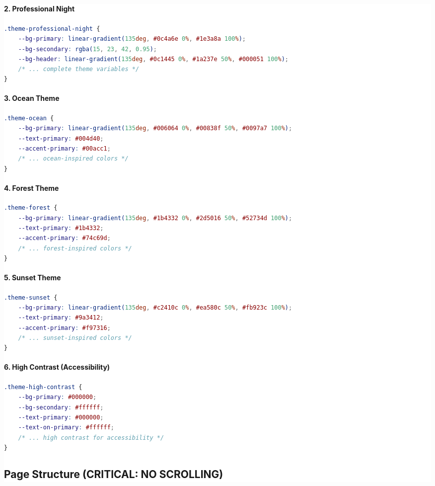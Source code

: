 #### 2. Professional Night
```css
.theme-professional-night {
    --bg-primary: linear-gradient(135deg, #0c4a6e 0%, #1e3a8a 100%);
    --bg-secondary: rgba(15, 23, 42, 0.95);
    --bg-header: linear-gradient(135deg, #0c1445 0%, #1a237e 50%, #000051 100%);
    /* ... complete theme variables */
}
```

#### 3. Ocean Theme
```css
.theme-ocean {
    --bg-primary: linear-gradient(135deg, #006064 0%, #00838f 50%, #0097a7 100%);
    --text-primary: #004d40;
    --accent-primary: #00acc1;
    /* ... ocean-inspired colors */
}
```

#### 4. Forest Theme
```css
.theme-forest {
    --bg-primary: linear-gradient(135deg, #1b4332 0%, #2d5016 50%, #52734d 100%);
    --text-primary: #1b4332;
    --accent-primary: #74c69d;
    /* ... forest-inspired colors */
}
```

#### 5. Sunset Theme
```css
.theme-sunset {
    --bg-primary: linear-gradient(135deg, #c2410c 0%, #ea580c 50%, #fb923c 100%);
    --text-primary: #9a3412;
    --accent-primary: #f97316;
    /* ... sunset-inspired colors */
}
```

#### 6. High Contrast (Accessibility)
```css
.theme-high-contrast {
    --bg-primary: #000000;
    --bg-secondary: #ffffff;
    --text-primary: #000000;
    --text-on-primary: #ffffff;
    /* ... high contrast for accessibility */
}
```

## Page Structure (CRITICAL: NO SCROLLING)
